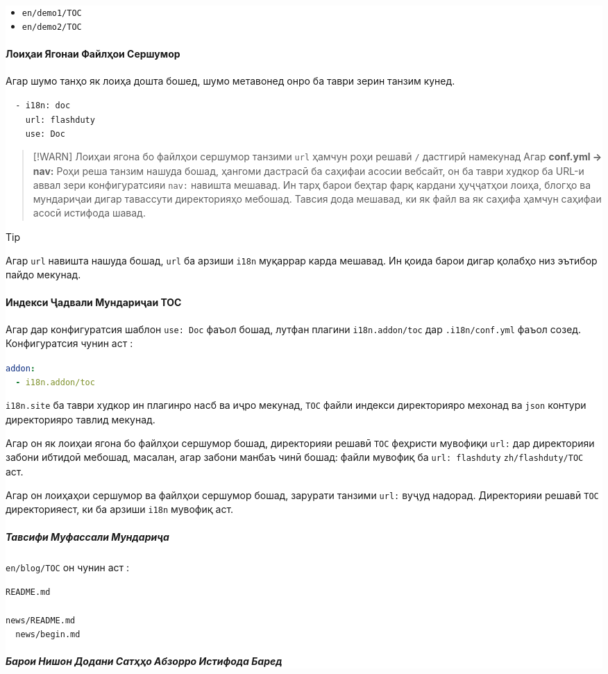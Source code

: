 * `en/demo1/TOC`
* `en/demo2/TOC`

#### Лоиҳаи Ягонаи Файлҳои Сершумор

Агар шумо танҳо як лоиҳа дошта бошед, шумо метавонед онро ба таври зерин танзим кунед.

```
  - i18n: doc
    url: flashduty
    use: Doc
```

> [!WARN]
> Лоиҳаи ягона бо файлҳои сершумор танзими `url` ҳамчун роҳи решавӣ `/` дастгирӣ намекунад
> Агар __conf.yml → nav:__ Роҳи реша танзим нашуда бошад, ҳангоми дастрасӣ ба саҳифаи асосии вебсайт, он ба таври худкор ба URL-и аввал зери конфигуратсияи `nav:` навишта мешавад.
> Ин тарҳ барои беҳтар фарқ кардани ҳуҷҷатҳои лоиҳа, блогҳо ва мундариҷаи дигар тавассути директорияҳо мебошад.
> Тавсия дода мешавад, ки як файл ва як саҳифа ҳамчун саҳифаи асосӣ истифода шавад.

> [!TIP]
> Агар `url` навишта нашуда бошад, `url` ба арзиши `i18n` муқаррар карда мешавад. Ин қоида барои дигар қолабҳо низ эътибор пайдо мекунад.

#### Индекси Ҷадвали Мундариҷаи TOC

Агар дар конфигуратсия шаблон `use: Doc` фаъол бошад, лутфан плагини `i18n.addon/toc` дар `.i18n/conf.yml` фаъол созед. Конфигуратсия чунин аст :

```yml
addon:
  - i18n.addon/toc
```

`i18n.site` ба таври худкор ин плагинро насб ва иҷро мекунад, `TOC` файли индекси директорияро мехонад ва `json` контури директорияро тавлид мекунад.

Агар он як лоиҳаи ягона бо файлҳои сершумор бошад, директорияи решавӣ `TOC` феҳристи мувофиқи `url:` дар директорияи забони ибтидоӣ мебошад, масалан, агар забони манбаъ чинӣ бошад: файли мувофиқ ба `url: flashduty` `zh/flashduty/TOC` аст.

Агар он лоиҳаҳои сершумор ва файлҳои сершумор бошад, зарурати танзими `url:` вуҷуд надорад. Директорияи решавӣ `TOC` директорияест, ки ба арзиши `i18n` мувофиқ аст.

##### Тавсифи Муфассали Мундариҷа

`en/blog/TOC` он чунин аст :

```
README.md

news/README.md
  news/begin.md
```

##### Барои Нишон Додани Сатҳҳо Абзорро Истифода Баред

